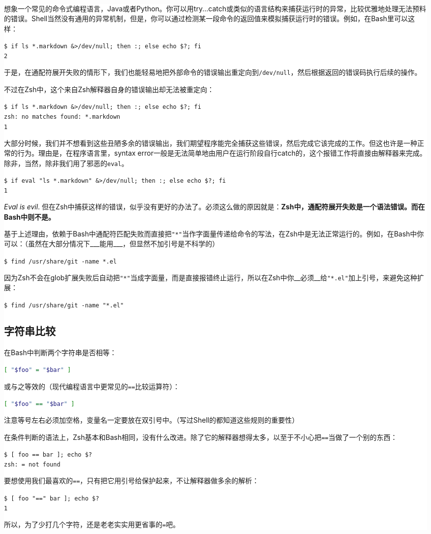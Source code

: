 想象一个常见的命令式编程语言，Java或者Python。你可以用try...catch或类似的语言结构来捕获运行时的异常，比较优雅地处理无法预料的错误。Shell当然没有通用的异常机制，但是，你可以通过检测某一段命令的返回值来模拟捕获运行时的错误。例如，在Bash里可以这样：

    $ if ls *.markdown &>/dev/null; then :; else echo $?; fi
    2

于是，在通配符展开失败的情形下，我们也能轻易地把外部命令的错误输出重定向到`/dev/null`，然后根据返回的错误码执行后续的操作。

不过在Zsh中，这个来自Zsh解释器自身的错误输出却无法被重定向：

    $ if ls *.markdown &>/dev/null; then :; else echo $?; fi
    zsh: no matches found: *.markdown
    1

大部分时候，我们并不想看到这些丑陋多余的错误输出，我们期望程序能完全捕获这些错误，然后完成它该完成的工作。但这也许是一种正常的行为。理由是，在程序语言里，syntax error一般是无法简单地由用户在运行阶段自行catch的，这个报错工作将直接由解释器来完成。除非，当然，除非我们用了邪恶的`eval`。

    $ if eval "ls *.markdown" &>/dev/null; then :; else echo $?; fi
    1

_Eval is evil_. 但在Zsh中捕获这样的错误，似乎没有更好的办法了。必须这么做的原因就是：__Zsh中，通配符展开失败是一个语法错误。而在Bash中则不是。__

基于上述理由，依赖于Bash中通配符匹配失败而直接把`"*"`当作字面量传递给命令的写法，在Zsh中是无法正常运行的。例如，在Bash中你可以：（虽然在大部分情况下___能用___，但显然不加引号是不科学的）

    $ find /usr/share/git -name *.el

因为Zsh不会在glob扩展失败后自动把`"*"`当成字面量，而是直接报错终止运行，所以在Zsh中你__必须__给`"*.el"`加上引号，来避免这种扩展：

    $ find /usr/share/git -name "*.el"



## 字符串比较

在Bash中判断两个字符串是否相等：

```sh
[ "$foo" = "$bar" ]
```

或与之等效的（现代编程语言中更常见的`==`比较运算符）：

```sh
[ "$foo" == "$bar" ]
```

注意等号左右必须加空格，变量名一定要放在双引号中。（写过Shell的都知道这些规则的重要性）

在条件判断的语法上，Zsh基本和Bash相同，没有什么改进。除了它的解释器想得太多，以至于不小心把`==`当做了一个别的东西：

    $ [ foo == bar ]; echo $?
    zsh: = not found

要想使用我们最喜欢的`==`，只有把它用引号给保护起来，不让解释器做多余的解析：

    $ [ foo "==" bar ]; echo $?
    1

所以，为了少打几个字符，还是老老实实用更省事的`=`吧。

